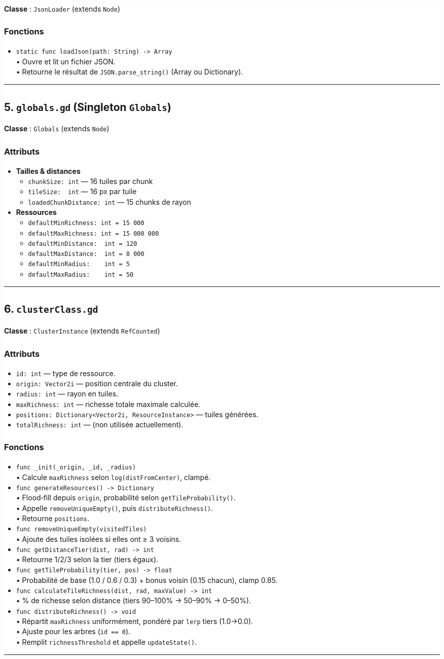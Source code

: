 **Classe** : `JsonLoader` (extends `Node`)

### Fonctions
- `static func loadJson(path: String) -> Array`  
  • Ouvre et lit un fichier JSON.  
  • Retourne le résultat de `JSON.parse_string()` (Array ou Dictionary).

---

## 5. `globals.gd` (Singleton `Globals`)

**Classe** : `Globals` (extends `Node`)

### Attributs
- **Tailles & distances**  
  - `chunkSize: int` — 16 tuiles par chunk  
  - `tileSize:  int` — 16 px par tuile  
  - `loadedChunkDistance: int` — 15 chunks de rayon  
- **Ressources**  
  - `defaultMinRichness: int = 15 000`  
  - `defaultMaxRichness: int = 15 000 000`  
  - `defaultMinDistance:  int = 120`  
  - `defaultMaxDistance:  int = 8 000`  
  - `defaultMinRadius:    int = 5`  
  - `defaultMaxRadius:    int = 50`

---

## 6. `clusterClass.gd`

**Classe** : `ClusterInstance` (extends `RefCounted`)

### Attributs
- `id: int` — type de ressource.  
- `origin: Vector2i` — position centrale du cluster.  
- `radius: int` — rayon en tuiles.  
- `maxRichness: int` — richesse totale maximale calculée.  
- `positions: Dictionary<Vector2i, ResourceInstance>` — tuiles générées.  
- `totalRichness: int` — (non utilisée actuellement).

### Fonctions
- `func _init(_origin, _id, _radius)`  
  • Calcule `maxRichness` selon `log(distFromCenter)`, clampé.  
- `func generateResources() -> Dictionary`  
  • Flood‑fill depuis `origin`, probabilité selon `getTileProbability()`.  
  • Appelle `removeUniqueEmpty()`, puis `distributeRichness()`.  
  • Retourne `positions`.  
- `func removeUniqueEmpty(visitedTiles)`  
  • Ajoute des tuiles isolées si elles ont ≥ 3 voisins.  
- `func getDistanceTier(dist, rad) -> int`  
  • Retourne 1/2/3 selon la tier (tiers égaux).  
- `func getTileProbability(tier, pos) -> float`  
  • Probabilité de base (1.0 / 0.6 / 0.3) + bonus voisin (0.15 chacun), clamp 0.85.  
- `func calculateTileRichness(dist, rad, maxValue) -> int`  
  • % de richesse selon distance (tiers 90–100% → 50–90% → 0–50%).  
- `func distributeRichness() -> void`  
  • Répartit `maxRichness` uniformément, pondéré par `lerp` tiers (1.0→0.0).  
  • Ajuste pour les arbres (`id == 0`).  
  • Remplit `richnessThreshold` et appelle `updateState()`.

---